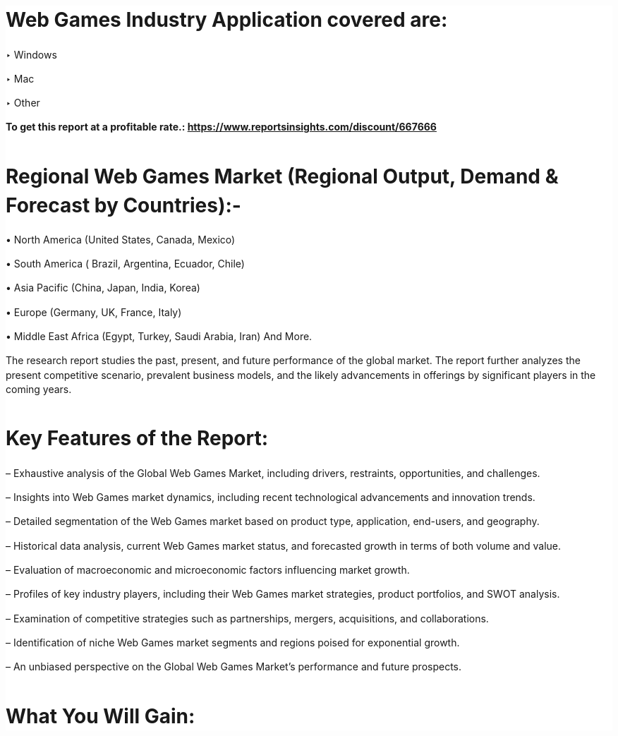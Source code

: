 # <strong>Web Games Industry Application covered are:</strong>

‣ Windows

‣ Mac

‣ Other

<strong>To get this report at a profitable rate.: <a href=https://www.reportsinsights.com/discount/667666>https://www.reportsinsights.com/discount/667666</a></strong>

# <strong>Regional Web Games Market (Regional Output, Demand &amp; Forecast by Countries):-</strong>

• North America (United States, Canada, Mexico)

• South America ( Brazil, Argentina, Ecuador, Chile)

• Asia Pacific (China, Japan, India, Korea)

• Europe (Germany, UK, France, Italy)

• Middle East Africa (Egypt, Turkey, Saudi Arabia, Iran) And More.

The research report studies the past, present, and future performance of the global market. The report further analyzes the present competitive scenario, prevalent business models, and the likely advancements in offerings by significant players in the coming years.

# <strong>Key Features of the Report:</strong>

– Exhaustive analysis of the Global Web Games Market, including drivers, restraints, opportunities, and challenges.

– Insights into Web Games market dynamics, including recent technological advancements and innovation trends.

– Detailed segmentation of the Web Games market based on product type, application, end-users, and geography.

– Historical data analysis, current Web Games market status, and forecasted growth in terms of both volume and value.

– Evaluation of macroeconomic and microeconomic factors influencing market growth.

– Profiles of key industry players, including their Web Games market strategies, product portfolios, and SWOT analysis.

– Examination of competitive strategies such as partnerships, mergers, acquisitions, and collaborations.

– Identification of niche Web Games market segments and regions poised for exponential growth.

– An unbiased perspective on the Global Web Games Market’s performance and future prospects.

# <strong>What You Will Gain:</strong>
